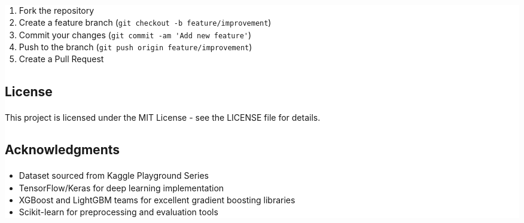 1. Fork the repository
2. Create a feature branch (`git checkout -b feature/improvement`)
3. Commit your changes (`git commit -am 'Add new feature'`)
4. Push to the branch (`git push origin feature/improvement`)
5. Create a Pull Request

## License

This project is licensed under the MIT License - see the LICENSE file for details.

## Acknowledgments

- Dataset sourced from Kaggle Playground Series
- TensorFlow/Keras for deep learning implementation
- XGBoost and LightGBM teams for excellent gradient boosting libraries
- Scikit-learn for preprocessing and evaluation tools
